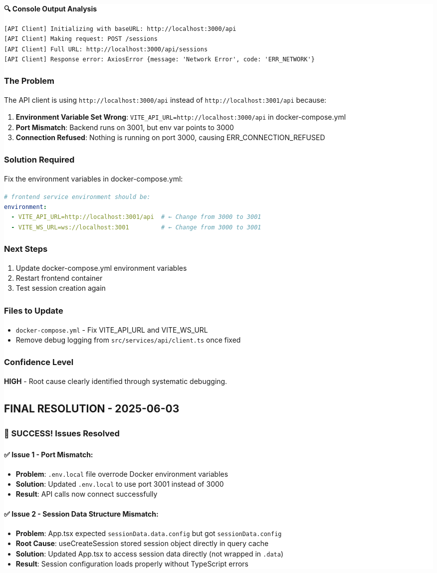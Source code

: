 #### 🔍 Console Output Analysis
```
[API Client] Initializing with baseURL: http://localhost:3000/api
[API Client] Making request: POST /sessions
[API Client] Full URL: http://localhost:3000/api/sessions
[API Client] Response error: AxiosError {message: 'Network Error', code: 'ERR_NETWORK'}
```

### The Problem
The API client is using `http://localhost:3000/api` instead of `http://localhost:3001/api` because:

1. **Environment Variable Set Wrong**: `VITE_API_URL=http://localhost:3000/api` in docker-compose.yml
2. **Port Mismatch**: Backend runs on 3001, but env var points to 3000
3. **Connection Refused**: Nothing is running on port 3000, causing ERR_CONNECTION_REFUSED

### Solution Required
Fix the environment variables in docker-compose.yml:

```yaml
# frontend service environment should be:
environment:
  - VITE_API_URL=http://localhost:3001/api  # ← Change from 3000 to 3001
  - VITE_WS_URL=ws://localhost:3001         # ← Change from 3000 to 3001
```

### Next Steps
1. Update docker-compose.yml environment variables
2. Restart frontend container
3. Test session creation again

### Files to Update
- `docker-compose.yml` - Fix VITE_API_URL and VITE_WS_URL
- Remove debug logging from `src/services/api/client.ts` once fixed

### Confidence Level
**HIGH** - Root cause clearly identified through systematic debugging.

## FINAL RESOLUTION - 2025-06-03

### 🎉 SUCCESS! Issues Resolved

#### ✅ **Issue 1 - Port Mismatch**: 
- **Problem**: `.env.local` file overrode Docker environment variables
- **Solution**: Updated `.env.local` to use port 3001 instead of 3000
- **Result**: API calls now connect successfully

#### ✅ **Issue 2 - Session Data Structure Mismatch**:
- **Problem**: App.tsx expected `sessionData.data.config` but got `sessionData.config`
- **Root Cause**: useCreateSession stored session object directly in query cache
- **Solution**: Updated App.tsx to access session data directly (not wrapped in `.data`)
- **Result**: Session configuration loads properly without TypeScript errors
